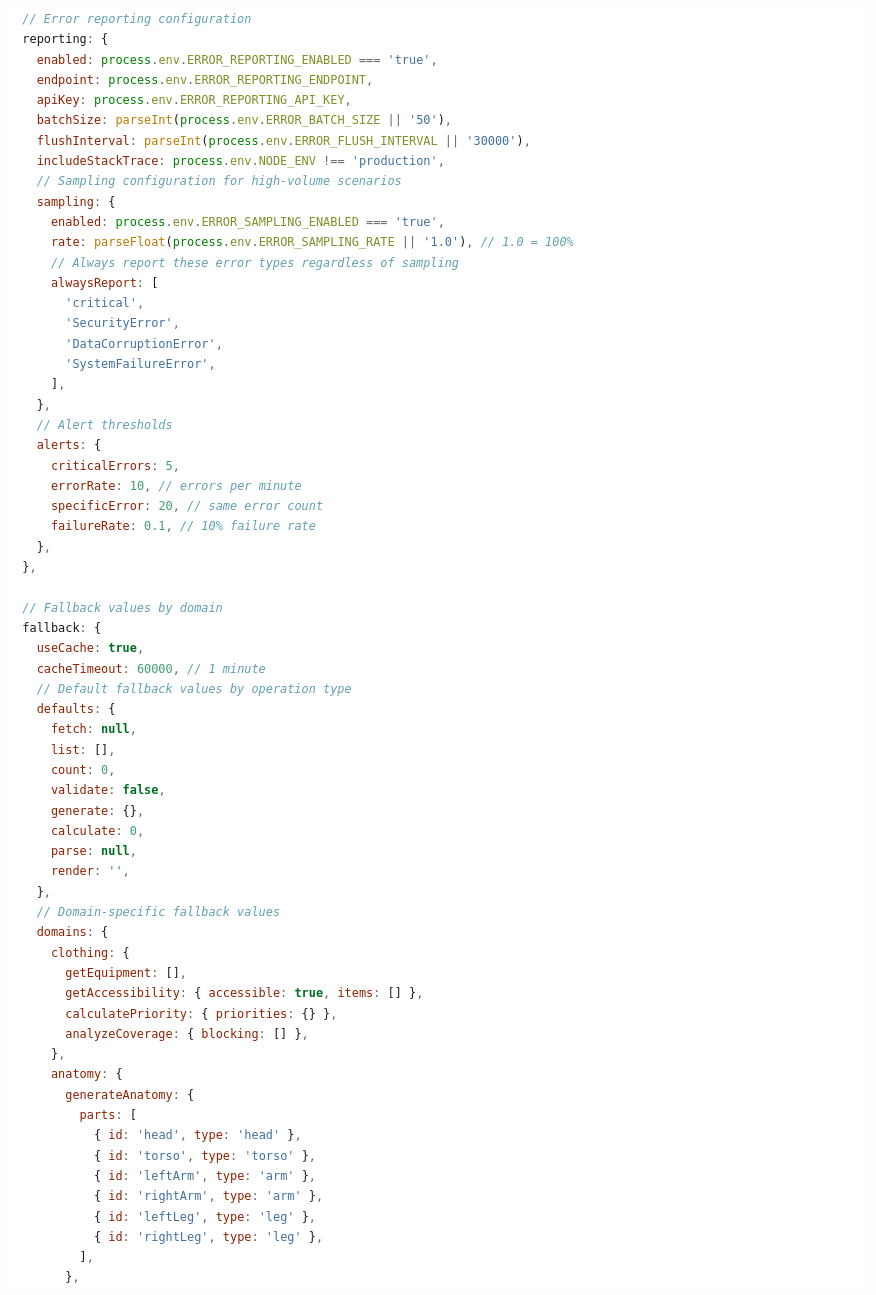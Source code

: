 ```javascript
  // Error reporting configuration
  reporting: {
    enabled: process.env.ERROR_REPORTING_ENABLED === 'true',
    endpoint: process.env.ERROR_REPORTING_ENDPOINT,
    apiKey: process.env.ERROR_REPORTING_API_KEY,
    batchSize: parseInt(process.env.ERROR_BATCH_SIZE || '50'),
    flushInterval: parseInt(process.env.ERROR_FLUSH_INTERVAL || '30000'),
    includeStackTrace: process.env.NODE_ENV !== 'production',
    // Sampling configuration for high-volume scenarios
    sampling: {
      enabled: process.env.ERROR_SAMPLING_ENABLED === 'true',
      rate: parseFloat(process.env.ERROR_SAMPLING_RATE || '1.0'), // 1.0 = 100%
      // Always report these error types regardless of sampling
      alwaysReport: [
        'critical',
        'SecurityError',
        'DataCorruptionError',
        'SystemFailureError',
      ],
    },
    // Alert thresholds
    alerts: {
      criticalErrors: 5,
      errorRate: 10, // errors per minute
      specificError: 20, // same error count
      failureRate: 0.1, // 10% failure rate
    },
  },

  // Fallback values by domain
  fallback: {
    useCache: true,
    cacheTimeout: 60000, // 1 minute
    // Default fallback values by operation type
    defaults: {
      fetch: null,
      list: [],
      count: 0,
      validate: false,
      generate: {},
      calculate: 0,
      parse: null,
      render: '',
    },
    // Domain-specific fallback values
    domains: {
      clothing: {
        getEquipment: [],
        getAccessibility: { accessible: true, items: [] },
        calculatePriority: { priorities: {} },
        analyzeCoverage: { blocking: [] },
      },
      anatomy: {
        generateAnatomy: {
          parts: [
            { id: 'head', type: 'head' },
            { id: 'torso', type: 'torso' },
            { id: 'leftArm', type: 'arm' },
            { id: 'rightArm', type: 'arm' },
            { id: 'leftLeg', type: 'leg' },
            { id: 'rightLeg', type: 'leg' },
          ],
        },
```